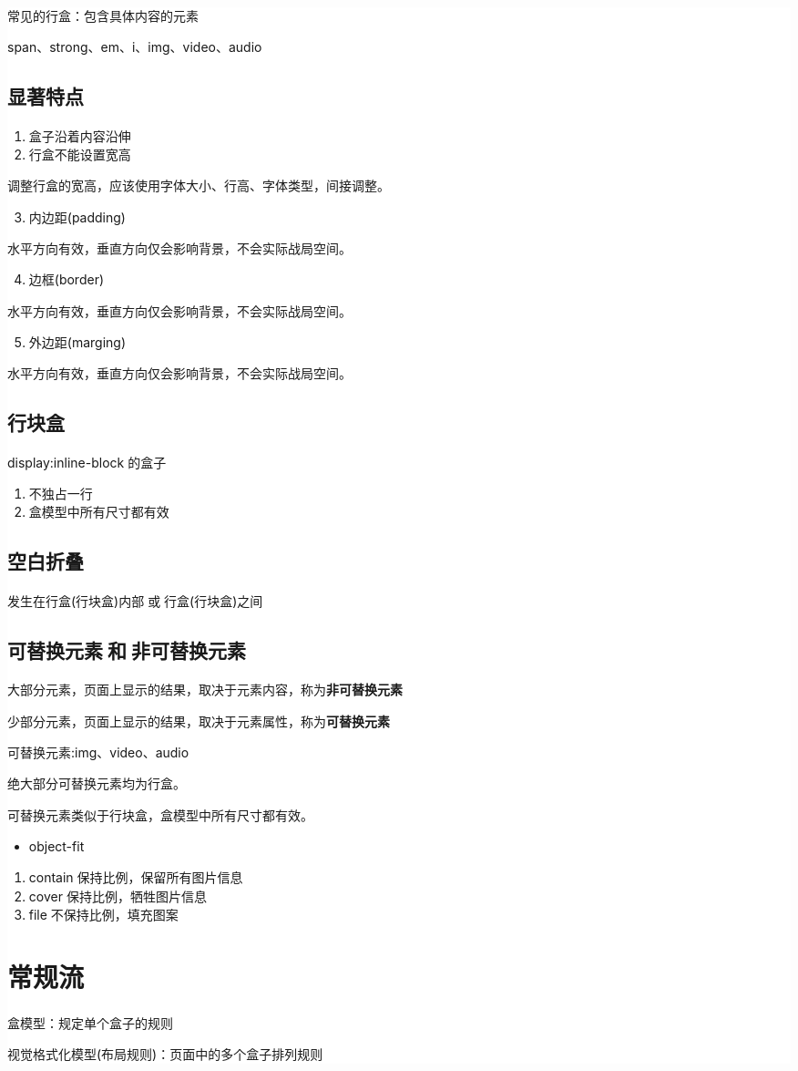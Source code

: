 常见的行盒：包含具体内容的元素

span、strong、em、i、img、video、audio

## 显著特点

1. 盒子沿着内容沿伸
2. 行盒不能设置宽高

调整行盒的宽高，应该使用字体大小、行高、字体类型，间接调整。

3. 内边距(padding)

水平方向有效，垂直方向仅会影响背景，不会实际战局空间。

4. 边框(border)

水平方向有效，垂直方向仅会影响背景，不会实际战局空间。

5. 外边距(marging)

水平方向有效，垂直方向仅会影响背景，不会实际战局空间。

## 行块盒

display:inline-block 的盒子

1. 不独占一行
2. 盒模型中所有尺寸都有效

## 空白折叠

发生在行盒(行块盒)内部 或 行盒(行块盒)之间

## 可替换元素 和 非可替换元素

大部分元素，页面上显示的结果，取决于元素内容，称为**非可替换元素**

少部分元素，页面上显示的结果，取决于元素属性，称为**可替换元素**

可替换元素:img、video、audio

绝大部分可替换元素均为行盒。

可替换元素类似于行块盒，盒模型中所有尺寸都有效。

- object-fit

1. contain 保持比例，保留所有图片信息
2. cover 保持比例，牺牲图片信息
3. file 不保持比例，填充图案

# 常规流

盒模型：规定单个盒子的规则

视觉格式化模型(布局规则)：页面中的多个盒子排列规则
